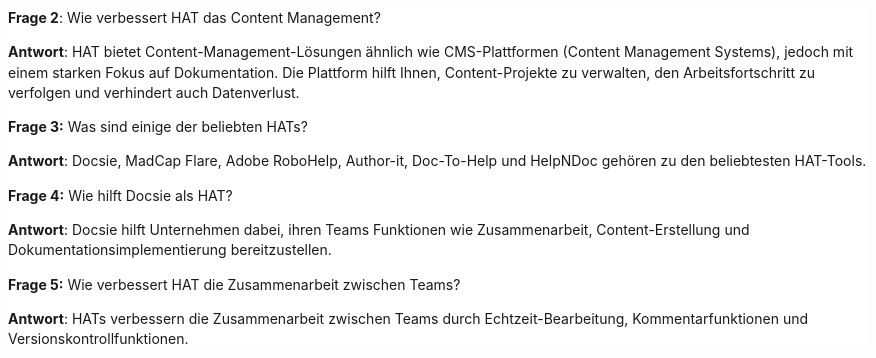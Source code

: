 **Frage 2**: Wie verbessert HAT das Content Management?

**Antwort**: HAT bietet Content-Management-Lösungen ähnlich wie CMS-Plattformen (Content Management Systems), jedoch mit einem starken Fokus auf Dokumentation. Die Plattform hilft Ihnen, Content-Projekte zu verwalten, den Arbeitsfortschritt zu verfolgen und verhindert auch Datenverlust.

**Frage 3:** Was sind einige der beliebten HATs?

**Antwort**: Docsie, MadCap Flare, Adobe RoboHelp, Author-it, Doc-To-Help und HelpNDoc gehören zu den beliebtesten HAT-Tools.

**Frage 4:** Wie hilft Docsie als HAT?

**Antwort**: Docsie hilft Unternehmen dabei, ihren Teams Funktionen wie Zusammenarbeit, Content-Erstellung und Dokumentationsimplementierung bereitzustellen.

**Frage 5:** Wie verbessert HAT die Zusammenarbeit zwischen Teams?

**Antwort**: HATs verbessern die Zusammenarbeit zwischen Teams durch Echtzeit-Bearbeitung, Kommentarfunktionen und Versionskontrollfunktionen.